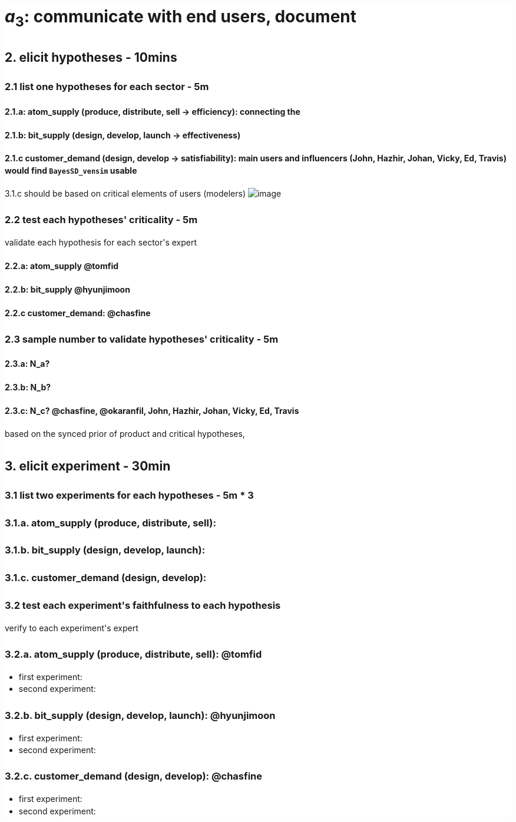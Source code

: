 # $a_3$: communicate with end users, document
##  2. elicit hypotheses  - 10mins
### 2.1 list one hypotheses for each sector - 5m
#### 2.1.a: atom_supply (produce, distribute, sell -> efficiency): connecting the
#### 2.1.b:  bit_supply (design, develop, launch -> effectiveness)
#### 2.1.c customer_demand (design, develop -> satisfiability): main users and influencers (John, Hazhir, Johan, Vicky, Ed, Travis) would find `BayesSD_vensim` usable
3.1.c should be based on critical elements of users (modelers)
<img width="775" alt="image" src="https://github.com/Data4DM/BayesSD/assets/30194633/9fd598a2-cca1-4c52-a47d-eb9274d6379b">

### 2.2 test each hypotheses' criticality - 5m
validate each hypothesis for each sector's expert 
#### 2.2.a: atom_supply @tomfid 
#### 2.2.b:  bit_supply @hyunjimoon 
#### 2.2.c customer_demand: @chasfine

### 2.3 sample number to validate hypotheses' criticality - 5m
#### 2.3.a: N_a?
#### 2.3.b: N_b?
#### 2.3.c: N_c? @chasfine, @okaranfil,  John, Hazhir, Johan, Vicky, Ed, Travis

based on the synced prior of product and critical hypotheses,
##  3. elicit experiment - 30min
###  3.1 list two experiments for each hypotheses  - 5m * 3
###  3.1.a. atom_supply (produce, distribute, sell):
###  3.1.b. bit_supply (design, develop, launch): 
###  3.1.c. customer_demand (design, develop): 

###  3.2 test each experiment's faithfulness to each hypothesis
verify to each experiment's expert
###  3.2.a. atom_supply (produce, distribute, sell): @tomfid 
- first experiment:
- second experiment:
###  3.2.b. bit_supply (design, develop, launch):  @hyunjimoon 
- first experiment:
- second experiment:
###  3.2.c. customer_demand (design, develop):  @chasfine 
- first experiment:
- second experiment:

